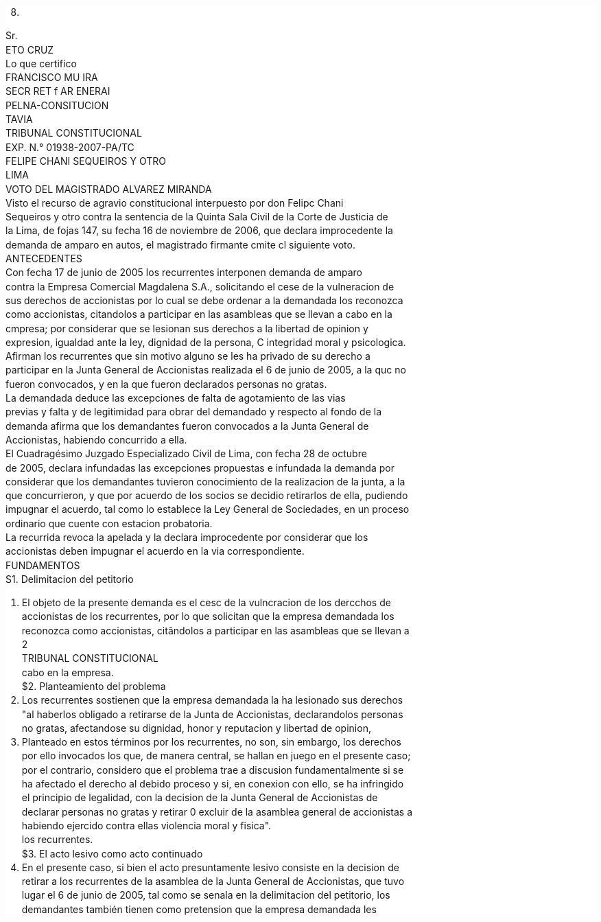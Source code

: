 8.  
Sr.  
ETO CRUZ  
Lo que certifico  
FRANCISCO MU IRA  
SECR RET f AR ENERAI  
PELNA-CONSITUCION  
TAVIA  
TRIBUNAL CONSTITUCIONAL  
EXP. N.° 01938-2007-PA/TC  
FELIPE CHANI SEQUEIROS Y OTRO  
LIMA  
VOTO DEL MAGISTRADO ALVAREZ MIRANDA  
Visto el recurso de agravio constitucional interpuesto por don Felipc Chani  
Sequeiros y otro contra la sentencia de la Quinta Sala Civil de la Corte de Justicia de  
la Lima, de fojas 147, su fecha 16 de noviembre de 2006, que declara improcedente la  
demanda de amparo en autos, el magistrado firmante cmite cl siguiente voto.  
ANTECEDENTES  
Con fecha 17 de junio de 2005 los recurrentes interponen demanda de amparo  
contra la Empresa Comercial Magdalena S.A., solicitando el cese de la vulneracion de  
sus derechos de accionistas por lo cual se debe ordenar a la demandada los reconozca  
como accionistas, citandolos a participar en las asambleas que se llevan a cabo en la  
cmpresa; por considerar que se lesionan sus derechos a la libertad de opinion y  
expresion, igualdad ante la ley, dignidad de la persona, C integridad moral y psicologica.  
Afirman los recurrentes que sin motivo alguno se les ha privado de su derecho a  
participar en la Junta General de Accionistas realizada el 6 de junio de 2005, a la quc no  
fueron convocados, y en la que fueron declarados personas no gratas.  
La demandada deduce las excepciones de falta de agotamiento de las vias  
previas y falta y de legitimidad para obrar del demandado y respecto al fondo de la  
demanda afirma que los demandantes fueron convocados a la Junta General de  
Accionistas, habiendo concurrido a ella.  
El Cuadragésimo Juzgado Especializado Civil de Lima, con fecha 28 de octubre  
de 2005, declara infundadas las excepciones propuestas e infundada la demanda por  
considerar que los demandantes tuvieron conocimiento de la realizacion de la junta, a la  
que concurrieron, y que por acuerdo de los socios se decidio retirarlos de ella, pudiendo  
impugnar el acuerdo, tal como lo establece la Ley General de Sociedades, en un proceso  
ordinario que cuente con estacion probatoria.  
La recurrida revoca la apelada y la declara improcedente por considerar que los  
accionistas deben impugnar el acuerdo en la via correspondiente.  
FUNDAMENTOS  
S1. Delimitacion del petitorio  
1. El objeto de la presente demanda es el cesc de la vulncracion de los dercchos de  
accionistas de los recurrentes, por lo que solicitan que la empresa demandada los  
reconozca como accionistas, citândolos a participar en las asambleas que se llevan a  
2  
TRIBUNAL CONSTITUCIONAL  
cabo en la empresa.  
$2. Planteamiento del problema  
2. Los recurrentes sostienen que la empresa demandada la ha lesionado sus derechos  
"al haberlos obligado a retirarse de la Junta de Accionistas, declarandolos personas  
no gratas, afectandose su dignidad, honor y reputacion y libertad de opinion,  
3. Planteado en estos términos por los recurrentes, no son, sin embargo, los derechos  
por ello invocados los que, de manera central, se hallan en juego en el presente caso;  
por el contrario, considero que el problema trae a discusion fundamentalmente si se  
ha afectado el derecho al debido proceso y si, en conexion con ello, se ha infringido  
el principio de legalidad, con la decision de la Junta General de Accionistas de  
declarar personas no gratas y retirar 0 excluir de la asamblea general de accionistas a  
habiendo ejercido contra ellas violencia moral y fisica".  
los recurrentes.  
$3. El acto lesivo como acto continuado  
4. En el presente caso, si bien el acto presuntamente lesivo consiste en la decision de  
retirar a los recurrentes de la asamblea de la Junta General de Accionistas, que tuvo  
lugar el 6 de junio de 2005, tal como se senala en la delimitacion del petitorio, los  
demandantes también tienen como pretension que la empresa demandada les  